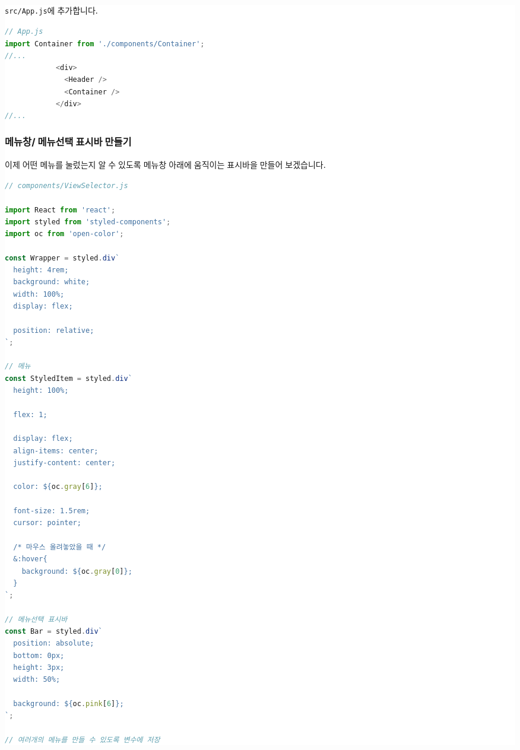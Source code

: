 `src/App.js`에 추가합니다.

```javascript
// App.js
import Container from './components/Container';
//...
            <div>
              <Header />
              <Container />
            </div>
//...
```

### 메뉴창/ 메뉴선택 표시바 만들기

이제 어떤 메뉴를 눌렀는지 알 수 있도록 메뉴창 아래에 움직이는 표시바을 만들어 보겠습니다.

```javascript
// components/ViewSelector.js

import React from 'react';
import styled from 'styled-components';
import oc from 'open-color';

const Wrapper = styled.div`
  height: 4rem;
  background: white;
  width: 100%;
  display: flex;

  position: relative;
`;

// 메뉴
const StyledItem = styled.div`
  height: 100%;

  flex: 1;

  display: flex;
  align-items: center;
  justify-content: center;

  color: ${oc.gray[6]};

  font-size: 1.5rem;
  cursor: pointer;

  /* 마우스 올려놓았을 때 */
  &:hover{
    background: ${oc.gray[0]};
  }
`;

// 메뉴선택 표시바
const Bar = styled.div`
  position: absolute;
  bottom: 0px;
  height: 3px;
  width: 50%;

  background: ${oc.pink[6]};
`;

// 여러개의 메뉴를 만들 수 있도록 변수에 저장
```